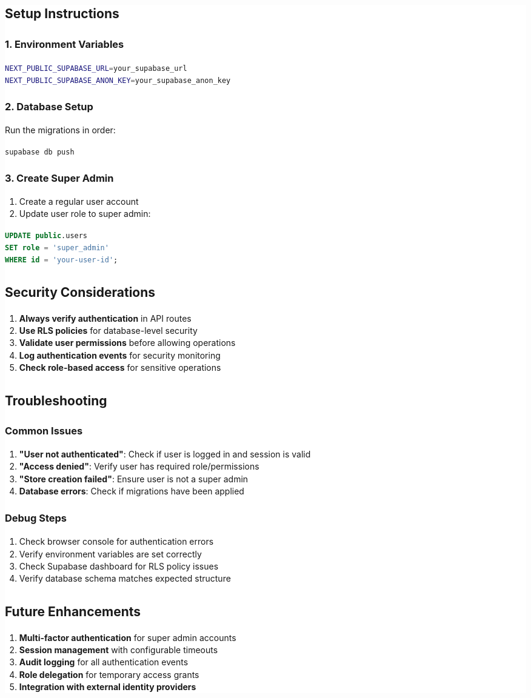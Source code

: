 ## Setup Instructions

### 1. Environment Variables

```bash
NEXT_PUBLIC_SUPABASE_URL=your_supabase_url
NEXT_PUBLIC_SUPABASE_ANON_KEY=your_supabase_anon_key
```

### 2. Database Setup

Run the migrations in order:

```bash
supabase db push
```

### 3. Create Super Admin

1. Create a regular user account
2. Update user role to super admin:

```sql
UPDATE public.users 
SET role = 'super_admin' 
WHERE id = 'your-user-id';
```

## Security Considerations

1. **Always verify authentication** in API routes
2. **Use RLS policies** for database-level security
3. **Validate user permissions** before allowing operations
4. **Log authentication events** for security monitoring
5. **Check role-based access** for sensitive operations

## Troubleshooting

### Common Issues

1. **"User not authenticated"**: Check if user is logged in and session is valid
2. **"Access denied"**: Verify user has required role/permissions
3. **"Store creation failed"**: Ensure user is not a super admin
4. **Database errors**: Check if migrations have been applied

### Debug Steps

1. Check browser console for authentication errors
2. Verify environment variables are set correctly
3. Check Supabase dashboard for RLS policy issues
4. Verify database schema matches expected structure

## Future Enhancements

1. **Multi-factor authentication** for super admin accounts
2. **Session management** with configurable timeouts
3. **Audit logging** for all authentication events
4. **Role delegation** for temporary access grants
5. **Integration with external identity providers**
